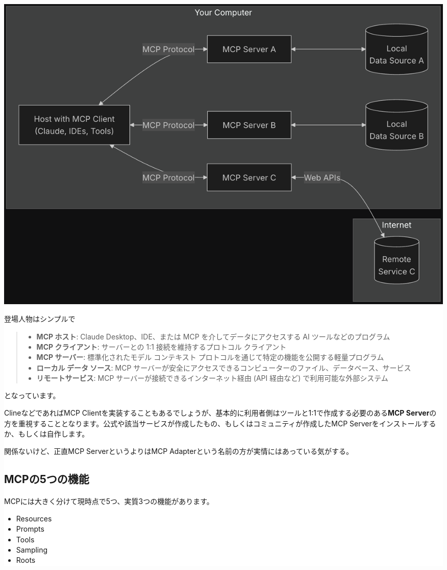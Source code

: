 ![MCPのアーキテクチャ。MCP Client（ClaudeやIDE）などがMCP ProtocolでMCP ServerA, MCP Server B, MCP Server Cにアクセスしている。MCP Server AやMCP Server Bはローカルのデータソースを、MCP Server CはWeb APIを通してリモートにあるサービスを操作しています。](../_images/mcp-architecture.png)

登場人物はシンプルで

> - **MCP ホスト**: Claude Desktop、IDE、または MCP を介してデータにアクセスする AI ツールなどのプログラム
> - **MCP クライアント**: サーバーとの 1:1 接続を維持するプロトコル クライアント
> - **MCP サーバー**: 標準化されたモデル コンテキスト プロトコルを通じて特定の機能を公開する軽量プログラム
> - **ローカル データ ソース**: MCP サーバーが安全にアクセスできるコンピューターのファイル、データベース、サービス
> - **リモートサービス**: MCP サーバーが接続できるインターネット経由 (API 経由など) で利用可能な外部システム

となっています。

ClineなどであればMCP Clientを実装することもあるでしょうが、基本的に利用者側はツールと1:1で作成する必要のある**MCP Server**の方を重視することとなります。公式や該当サービスが作成したもの、もしくはコミュニティが作成したMCP Serverをインストールするか、もしくは自作します。

関係ないけど、正直MCP ServerというよりはMCP Adapterという名前の方が実情にはあっている気がする。

## MCPの5つの機能

MCPには大きく分けて現時点で5つ、実質3つの機能があります。

- Resources
- Prompts
- Tools
- Sampling
- Roots
